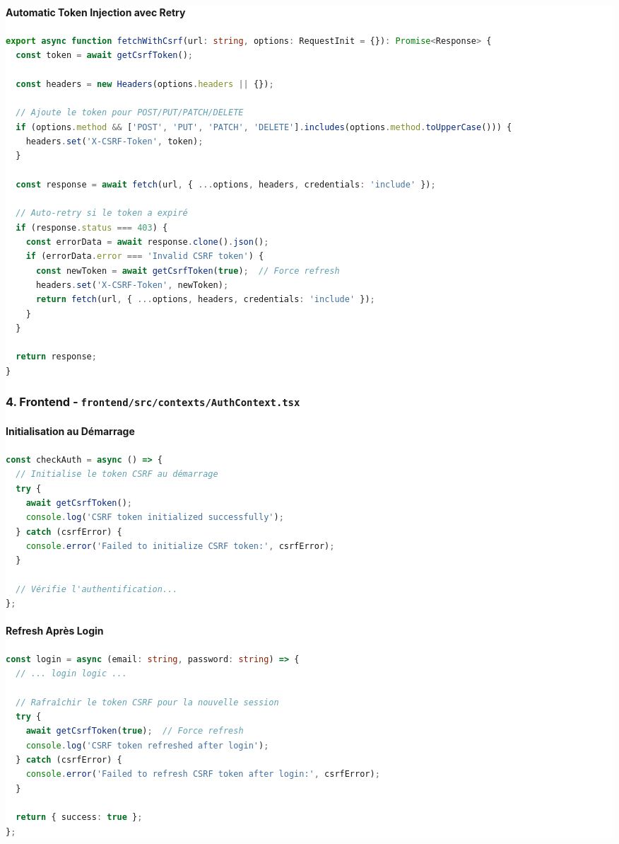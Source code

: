 #### Automatic Token Injection avec Retry
```typescript
export async function fetchWithCsrf(url: string, options: RequestInit = {}): Promise<Response> {
  const token = await getCsrfToken();
  
  const headers = new Headers(options.headers || {});
  
  // Ajoute le token pour POST/PUT/PATCH/DELETE
  if (options.method && ['POST', 'PUT', 'PATCH', 'DELETE'].includes(options.method.toUpperCase())) {
    headers.set('X-CSRF-Token', token);
  }
  
  const response = await fetch(url, { ...options, headers, credentials: 'include' });

  // Auto-retry si le token a expiré
  if (response.status === 403) {
    const errorData = await response.clone().json();
    if (errorData.error === 'Invalid CSRF token') {
      const newToken = await getCsrfToken(true);  // Force refresh
      headers.set('X-CSRF-Token', newToken);
      return fetch(url, { ...options, headers, credentials: 'include' });
    }
  }
  
  return response;
}
```

### 4. Frontend - `frontend/src/contexts/AuthContext.tsx`

#### Initialisation au Démarrage
```typescript
const checkAuth = async () => {
  // Initialise le token CSRF au démarrage
  try {
    await getCsrfToken();
    console.log('CSRF token initialized successfully');
  } catch (csrfError) {
    console.error('Failed to initialize CSRF token:', csrfError);
  }
  
  // Vérifie l'authentification...
};
```

#### Refresh Après Login
```typescript
const login = async (email: string, password: string) => {
  // ... login logic ...
  
  // Rafraîchir le token CSRF pour la nouvelle session
  try {
    await getCsrfToken(true);  // Force refresh
    console.log('CSRF token refreshed after login');
  } catch (csrfError) {
    console.error('Failed to refresh CSRF token after login:', csrfError);
  }

  return { success: true };
};
```
